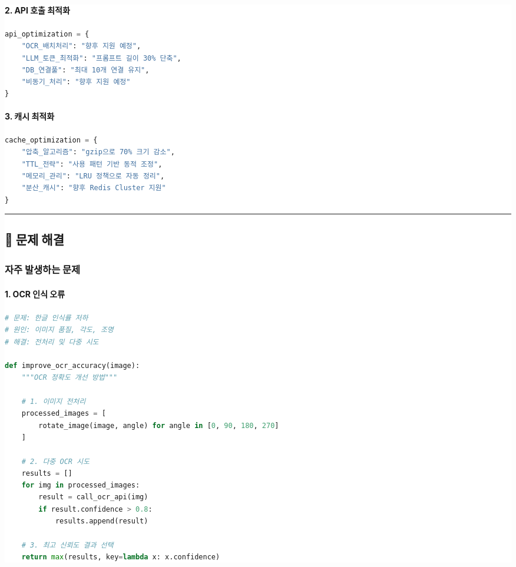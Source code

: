#### 2. API 호출 최적화

```python
api_optimization = {
    "OCR_배치처리": "향후 지원 예정",
    "LLM_토큰_최적화": "프롬프트 길이 30% 단축",
    "DB_연결풀": "최대 10개 연결 유지",
    "비동기_처리": "향후 지원 예정"
}
```

#### 3. 캐시 최적화

```python
cache_optimization = {
    "압축_알고리즘": "gzip으로 70% 크기 감소",
    "TTL_전략": "사용 패턴 기반 동적 조정",
    "메모리_관리": "LRU 정책으로 자동 정리",
    "분산_캐시": "향후 Redis Cluster 지원"
}
```

---

## 🔧 문제 해결

### 자주 발생하는 문제

#### 1. OCR 인식 오류

```python
# 문제: 한글 인식률 저하
# 원인: 이미지 품질, 각도, 조명
# 해결: 전처리 및 다중 시도

def improve_ocr_accuracy(image):
    """OCR 정확도 개선 방법"""

    # 1. 이미지 전처리
    processed_images = [
        rotate_image(image, angle) for angle in [0, 90, 180, 270]
    ]

    # 2. 다중 OCR 시도
    results = []
    for img in processed_images:
        result = call_ocr_api(img)
        if result.confidence > 0.8:
            results.append(result)

    # 3. 최고 신뢰도 결과 선택
    return max(results, key=lambda x: x.confidence)
```
